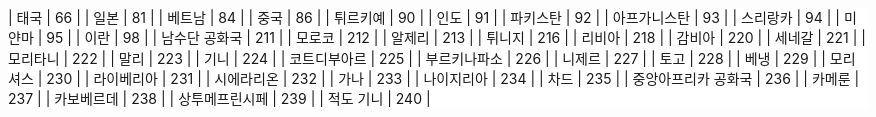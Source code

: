 | 태국 | 66 |
| 일본 | 81 |
| 베트남 | 84 |
| 중국 | 86 |
| 튀르키예 | 90 |
| 인도 | 91 |
| 파키스탄 | 92 |
| 아프가니스탄 | 93 |
| 스리랑카 | 94 |
| 미얀마 | 95 |
| 이란 | 98 |
| 남수단 공화국 | 211 |
| 모로코 | 212 |
| 알제리 | 213 |
| 튀니지 | 216 |
| 리비아 | 218 |
| 감비아 | 220 |
| 세네갈 | 221 |
| 모리타니 | 222 |
| 말리 | 223 |
| 기니 | 224 |
| 코트디부아르 | 225 |
| 부르키나파소 | 226 |
| 니제르 | 227 |
| 토고 | 228 |
| 베냉 | 229 |
| 모리셔스 | 230 |
| 라이베리아 | 231 |
| 시에라리온 | 232 |
| 가나 | 233 |
| 나이지리아 | 234 |
| 차드 | 235 |
| 중앙아프리카 공화국 | 236 |
| 카메룬 | 237 |
| 카보베르데 | 238 |
| 상투메프린시페 | 239 |
| 적도 기니 | 240 |